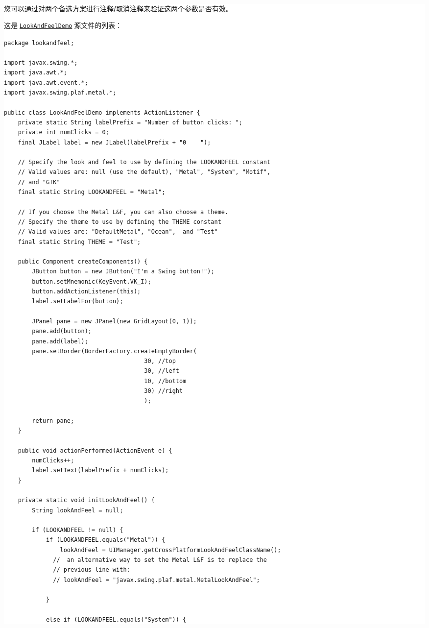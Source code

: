 您可以通过对两个备选方案进行注释/取消注释来验证这两个参数是否有效。

这是 [`LookAndFeelDemo`](../examples/lookandfeel/LookAndFeelDemoProject/src/lookandfeel/LookAndFeelDemo.java) 源文件的列表：

```
package lookandfeel;

import javax.swing.*;          
import java.awt.*;
import java.awt.event.*;
import javax.swing.plaf.metal.*;

public class LookAndFeelDemo implements ActionListener {
    private static String labelPrefix = "Number of button clicks: ";
    private int numClicks = 0;
    final JLabel label = new JLabel(labelPrefix + "0    ");

    // Specify the look and feel to use by defining the LOOKANDFEEL constant
    // Valid values are: null (use the default), "Metal", "System", "Motif",
    // and "GTK"
    final static String LOOKANDFEEL = "Metal";

    // If you choose the Metal L&F, you can also choose a theme.
    // Specify the theme to use by defining the THEME constant
    // Valid values are: "DefaultMetal", "Ocean",  and "Test"
    final static String THEME = "Test";

    public Component createComponents() {
        JButton button = new JButton("I'm a Swing button!");
        button.setMnemonic(KeyEvent.VK_I);
        button.addActionListener(this);
        label.setLabelFor(button);

        JPanel pane = new JPanel(new GridLayout(0, 1));
        pane.add(button);
        pane.add(label);
        pane.setBorder(BorderFactory.createEmptyBorder(
                                        30, //top
                                        30, //left
                                        10, //bottom
                                        30) //right
                                        );

        return pane;
    }

    public void actionPerformed(ActionEvent e) {
        numClicks++;
        label.setText(labelPrefix + numClicks);
    }

    private static void initLookAndFeel() {
        String lookAndFeel = null;

        if (LOOKANDFEEL != null) {
            if (LOOKANDFEEL.equals("Metal")) {
                lookAndFeel = UIManager.getCrossPlatformLookAndFeelClassName();
              //  an alternative way to set the Metal L&F is to replace the 
              // previous line with:
              // lookAndFeel = "javax.swing.plaf.metal.MetalLookAndFeel";

            }

            else if (LOOKANDFEEL.equals("System")) {
```